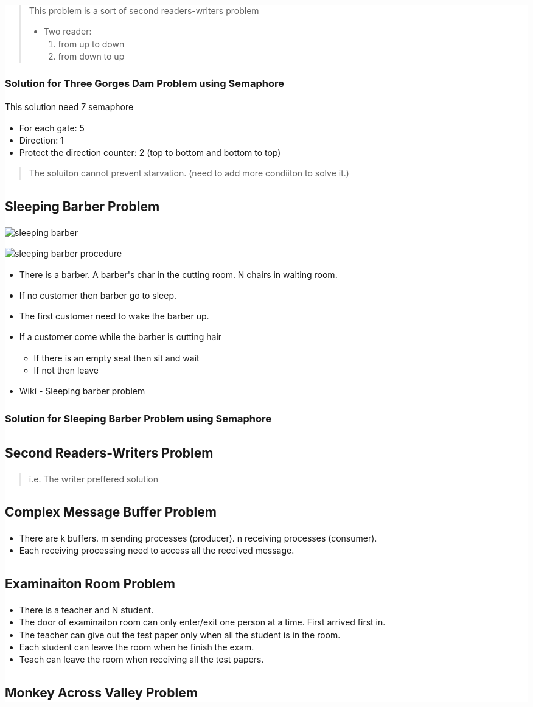 > This problem is a sort of second readers-writers problem
>
> * Two reader:
>   1. from up to down
>   2. from down to up

### Solution for Three Gorges Dam Problem using Semaphore

This solution need 7 semaphore

* For each gate: 5
* Direction: 1
* Protect the direction counter: 2 (top to bottom and bottom to top)

> The soluiton cannot prevent starvation. (need to add more condiiton to solve it.)

## Sleeping Barber Problem

![sleeping barber](http://cse.csusb.edu/tongyu/courses/cs460/images/ipc/sleepingbarber.jpg)

![sleeping barber procedure](http://cse.csusb.edu/tongyu/courses/cs460/images/ipc/sbchart.png)

* There is a barber. A barber's char in the cutting room. N chairs in waiting room.
* If no customer then barber go to sleep.
* The first customer need to wake the barber up.
* If a customer come while the barber is cutting hair
  * If there is an empty seat then sit and wait
  * If not then leave

* [Wiki - Sleeping barber problem](https://en.wikipedia.org/wiki/Sleeping_barber_problem)

### Solution for Sleeping Barber Problem using Semaphore

## Second Readers-Writers Problem

> i.e. The writer preffered solution

## Complex Message Buffer Problem

* There are k buffers. m sending processes (producer). n receiving processes (consumer).
* Each receiving processing need to access all the received message.

## Examinaiton Room Problem

* There is a teacher and N student.
* The door of examinaiton room can only enter/exit one person at a time. First arrived first in.
* The teacher can give out the test paper only when all the student is in the room.
* Each student can leave the room when he finish the exam.
* Teach can leave the room when receiving all the test papers.

## Monkey Across Valley Problem
